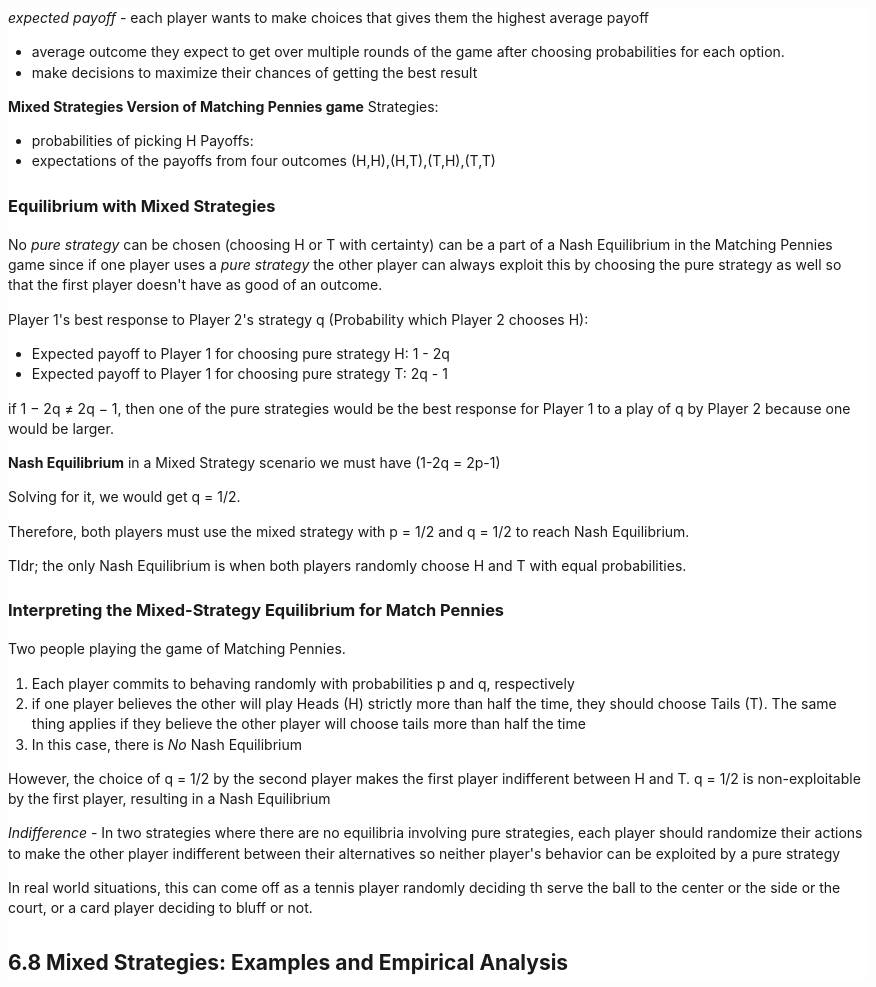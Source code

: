 _expected payoff_ - each player wants to make choices that gives them the highest average payoff
- average outcome they expect to get over multiple rounds of the game after choosing probabilities for each option.
- make decisions to maximize their chances of getting the best result

**Mixed Strategies Version of Matching Pennies game**
Strategies:
- probabilities of picking H
Payoffs: 
- expectations of the payoffs from four outcomes (H,H),(H,T),(T,H),(T,T)
### Equilibrium with Mixed Strategies

No _pure strategy_ can be chosen (choosing H or T with certainty) can be a part of a Nash Equilibrium in the Matching Pennies game since if one player uses a _pure strategy_ the other player can always exploit this by choosing the pure strategy as well so that the first player doesn't have as good of an outcome. 

Player 1's best response to Player 2's strategy q (Probability which Player 2 chooses H):

- Expected payoff to Player 1 for choosing pure strategy H: 1 - 2q
- Expected payoff to Player 1 for choosing pure strategy T: 2q - 1

 if 1 − 2q ≠ 2q − 1, then one of the pure strategies would be the best response for Player 1 to a play of q by Player 2 because one would be larger. 

**Nash Equilibrium** in a Mixed Strategy scenario we must have (1-2q = 2p-1)

Solving for it, we would get q = 1/2.

Therefore, both players must use the mixed strategy with p = 1/2 and q = 1/2 to reach Nash Equilibrium. 

Tldr; the only Nash Equilibrium is when both players randomly choose H and T with equal probabilities.

### Interpreting the Mixed-Strategy Equilibrium for Match Pennies

Two people playing the game of Matching Pennies.
1. Each player commits to behaving randomly with probabilities p and q, respectively
2. if one player believes the other will play Heads (H) strictly more than half the time, they should choose Tails (T). The same thing applies if they believe the other player will choose tails more than half the time
3. In this case, there is _No_ Nash Equilibrium

However, the choice of q = 1/2 by the second player makes the first player indifferent between H and T. q = 1/2 is non-exploitable by the first player, resulting in a Nash Equilibrium

_Indifference_ - In two strategies where there are no equilibria involving pure strategies, each player should randomize their actions to make the other player indifferent between their alternatives so neither player's behavior can be exploited by a pure strategy

In real world situations, this can come off as a tennis player randomly deciding th serve the ball to the center or the side or the court, or a card player deciding to bluff or not.

## 6.8 Mixed Strategies: Examples and Empirical Analysis
